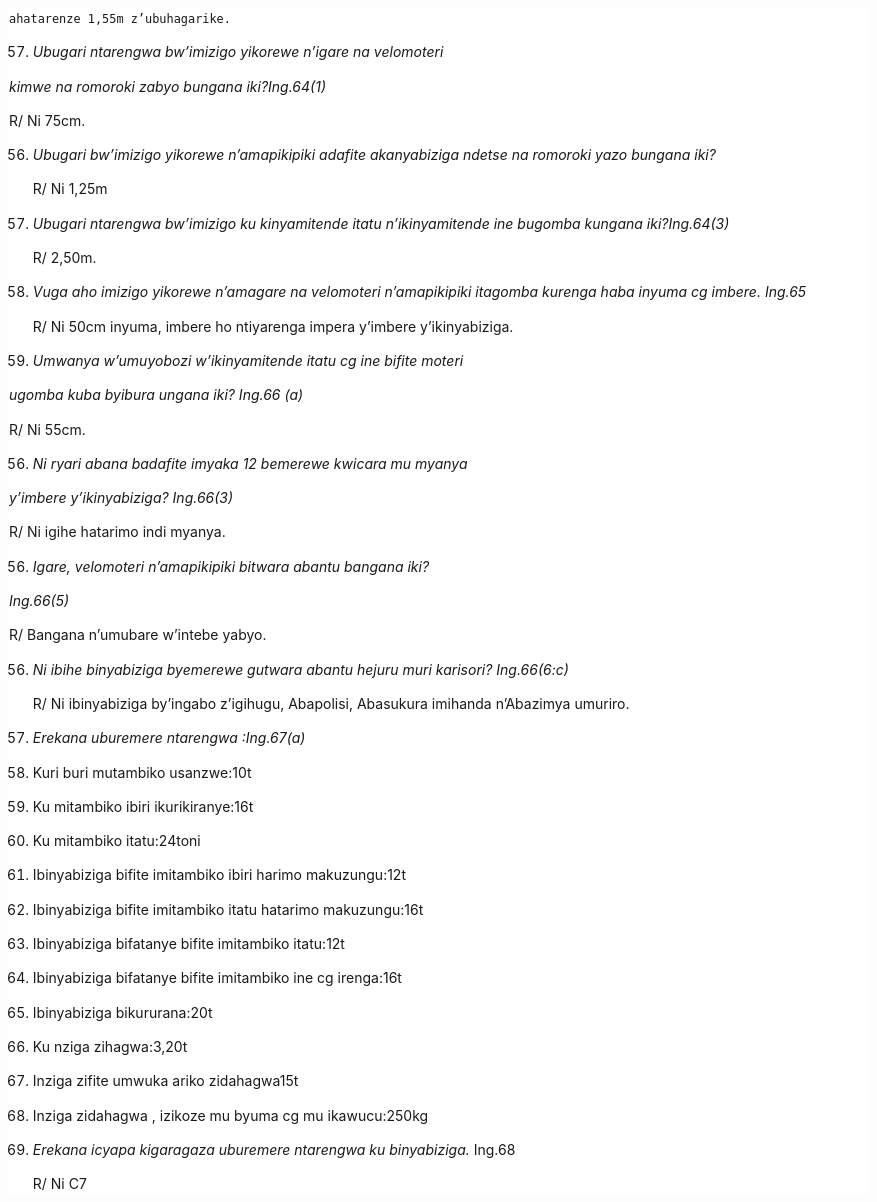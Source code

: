     ahatarenze 1,55m z’ubuhagarike.

57. _Ubugari ntarengwa bw’imizigo yikorewe n’igare na velomoteri_

_kimwe na romoroki zabyo bungana iki?Ing.64(1)_

R/ Ni 75cm.

56. _Ubugari bw’imizigo yikorewe n’amapikipiki adafite akanyabiziga ndetse na romoroki yazo bungana iki?_

    R/ Ni 1,25m

57. _Ubugari ntarengwa bw’imizigo ku kinyamitende itatu n’ikinyamitende ine bugomba kungana iki?Ing.64(3)_

    R/ 2,50m.

58. _Vuga aho imizigo yikorewe n’amagare na velomoteri n’amapikipiki itagomba kurenga haba inyuma cg imbere. Ing.65_

    R/ Ni 50cm inyuma, imbere ho ntiyarenga impera y’imbere y’ikinyabiziga.

59. _Umwanya w’umuyobozi w’ikinyamitende itatu cg ine bifite moteri_

_ugomba kuba byibura ungana iki? Ing.66 (a)_

R/ Ni 55cm.

56. _Ni ryari abana badafite imyaka 12 bemerewe kwicara mu myanya_

_y’imbere y’ikinyabiziga? Ing.66(3)_

R/ Ni igihe hatarimo indi myanya.

56. _Igare, velomoteri n’amapikipiki bitwara abantu bangana iki?_

_Ing.66(5)_

R/ Bangana n’umubare w’intebe yabyo.

56. _Ni ibihe binyabiziga byemerewe gutwara abantu hejuru muri karisori? Ing.66(6:c)_

    R/ Ni ibinyabiziga by’ingabo z’igihugu, Abapolisi, Abasukura imihanda n’Abazimya umuriro.

57. _Erekana uburemere ntarengwa :Ing.67(a)_
58. Kuri buri mutambiko usanzwe:10t
59. Ku mitambiko ibiri ikurikiranye:16t
60. Ku mitambiko itatu:24toni
61. Ibinyabiziga bifite imitambiko ibiri harimo makuzungu:12t
62. Ibinyabiziga bifite imitambiko itatu hatarimo makuzungu:16t
63. Ibinyabiziga bifatanye bifite imitambiko itatu:12t
64. Ibinyabiziga bifatanye bifite imitambiko ine cg irenga:16t
65. Ibinyabiziga bikururana:20t
66. Ku nziga zihagwa:3,20t
67. Inziga zifite umwuka ariko zidahagwa15t
68. Inziga zidahagwa , izikoze mu byuma cg mu ikawucu:250kg
69. _Erekana icyapa kigaragaza uburemere ntarengwa ku binyabiziga._ Ing.68

    R/ Ni C7
